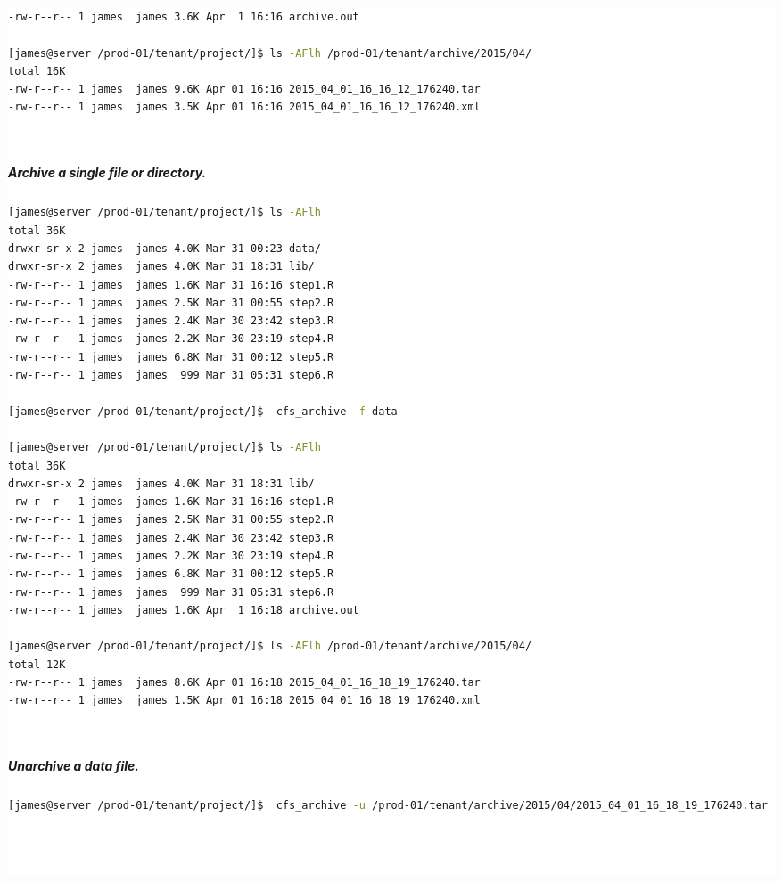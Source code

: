 ```bash
-rw-r--r-- 1 james  james 3.6K Apr  1 16:16 archive.out

[james@server /prod-01/tenant/project/]$ ls -AFlh /prod-01/tenant/archive/2015/04/
total 16K
-rw-r--r-- 1 james  james 9.6K Apr 01 16:16 2015_04_01_16_16_12_176240.tar
-rw-r--r-- 1 james  james 3.5K Apr 01 16:16 2015_04_01_16_16_12_176240.xml
```
&nbsp;

##### Archive a single file or directory.

```bash
[james@server /prod-01/tenant/project/]$ ls -AFlh
total 36K
drwxr-sr-x 2 james  james 4.0K Mar 31 00:23 data/
drwxr-sr-x 2 james  james 4.0K Mar 31 18:31 lib/
-rw-r--r-- 1 james  james 1.6K Mar 31 16:16 step1.R
-rw-r--r-- 1 james  james 2.5K Mar 31 00:55 step2.R
-rw-r--r-- 1 james  james 2.4K Mar 30 23:42 step3.R
-rw-r--r-- 1 james  james 2.2K Mar 30 23:19 step4.R
-rw-r--r-- 1 james  james 6.8K Mar 31 00:12 step5.R
-rw-r--r-- 1 james  james  999 Mar 31 05:31 step6.R

[james@server /prod-01/tenant/project/]$  cfs_archive -f data

[james@server /prod-01/tenant/project/]$ ls -AFlh
total 36K
drwxr-sr-x 2 james  james 4.0K Mar 31 18:31 lib/
-rw-r--r-- 1 james  james 1.6K Mar 31 16:16 step1.R
-rw-r--r-- 1 james  james 2.5K Mar 31 00:55 step2.R
-rw-r--r-- 1 james  james 2.4K Mar 30 23:42 step3.R
-rw-r--r-- 1 james  james 2.2K Mar 30 23:19 step4.R
-rw-r--r-- 1 james  james 6.8K Mar 31 00:12 step5.R
-rw-r--r-- 1 james  james  999 Mar 31 05:31 step6.R
-rw-r--r-- 1 james  james 1.6K Apr  1 16:18 archive.out

[james@server /prod-01/tenant/project/]$ ls -AFlh /prod-01/tenant/archive/2015/04/
total 12K
-rw-r--r-- 1 james  james 8.6K Apr 01 16:18 2015_04_01_16_18_19_176240.tar
-rw-r--r-- 1 james  james 1.5K Apr 01 16:18 2015_04_01_16_18_19_176240.xml
```

&nbsp;

##### Unarchive a data file.

```bash
[james@server /prod-01/tenant/project/]$  cfs_archive -u /prod-01/tenant/archive/2015/04/2015_04_01_16_18_19_176240.tar
```

&nbsp;

&nbsp;
